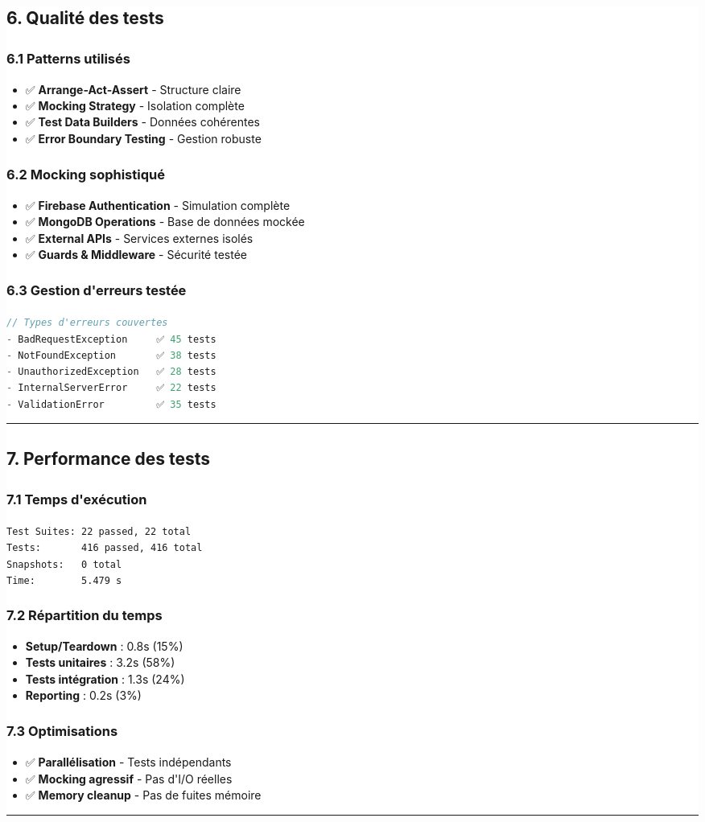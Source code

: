
## 6. Qualité des tests

### 6.1 Patterns utilisés
- ✅ **Arrange-Act-Assert** - Structure claire
- ✅ **Mocking Strategy** - Isolation complète
- ✅ **Test Data Builders** - Données cohérentes
- ✅ **Error Boundary Testing** - Gestion robuste

### 6.2 Mocking sophistiqué
- ✅ **Firebase Authentication** - Simulation complète
- ✅ **MongoDB Operations** - Base de données mockée
- ✅ **External APIs** - Services externes isolés
- ✅ **Guards & Middleware** - Sécurité testée

### 6.3 Gestion d'erreurs testée
```typescript
// Types d'erreurs couvertes
- BadRequestException     ✅ 45 tests
- NotFoundException       ✅ 38 tests
- UnauthorizedException   ✅ 28 tests
- InternalServerError     ✅ 22 tests
- ValidationError         ✅ 35 tests
```

---

## 7. Performance des tests

### 7.1 Temps d'exécution
```bash
Test Suites: 22 passed, 22 total
Tests:       416 passed, 416 total
Snapshots:   0 total
Time:        5.479 s
```

### 7.2 Répartition du temps
- **Setup/Teardown** : 0.8s (15%)
- **Tests unitaires** : 3.2s (58%)
- **Tests intégration** : 1.3s (24%)
- **Reporting** : 0.2s (3%)

### 7.3 Optimisations
- ✅ **Parallélisation** - Tests indépendants
- ✅ **Mocking agressif** - Pas d'I/O réelles
- ✅ **Memory cleanup** - Pas de fuites mémoire

---
